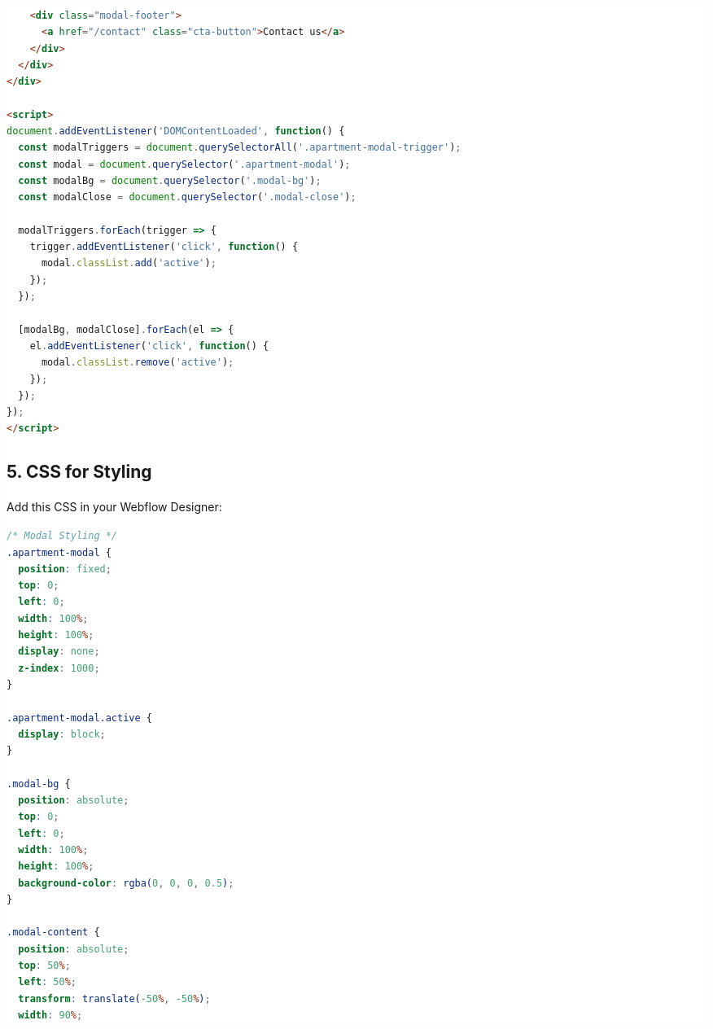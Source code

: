 ```html
    <div class="modal-footer">
      <a href="/contact" class="cta-button">Contact us</a>
    </div>
  </div>
</div>

<script>
document.addEventListener('DOMContentLoaded', function() {
  const modalTriggers = document.querySelectorAll('.apartment-modal-trigger');
  const modal = document.querySelector('.apartment-modal');
  const modalBg = document.querySelector('.modal-bg');
  const modalClose = document.querySelector('.modal-close');
  
  modalTriggers.forEach(trigger => {
    trigger.addEventListener('click', function() {
      modal.classList.add('active');
    });
  });
  
  [modalBg, modalClose].forEach(el => {
    el.addEventListener('click', function() {
      modal.classList.remove('active');
    });
  });
});
</script>
```

## 5. CSS for Styling

Add this CSS in your Webflow Designer:

```css
/* Modal Styling */
.apartment-modal {
  position: fixed;
  top: 0;
  left: 0;
  width: 100%;
  height: 100%;
  display: none;
  z-index: 1000;
}

.apartment-modal.active {
  display: block;
}

.modal-bg {
  position: absolute;
  top: 0;
  left: 0;
  width: 100%;
  height: 100%;
  background-color: rgba(0, 0, 0, 0.5);
}

.modal-content {
  position: absolute;
  top: 50%;
  left: 50%;
  transform: translate(-50%, -50%);
  width: 90%;
```